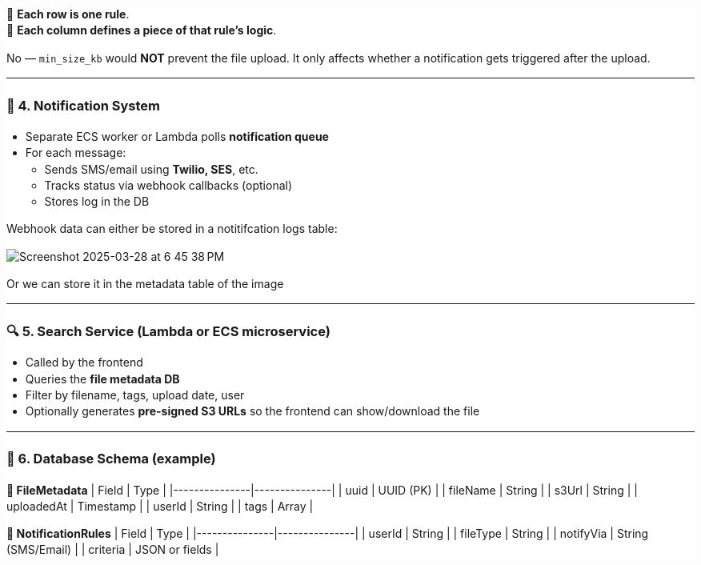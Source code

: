 🔹 **Each row is one rule**.  
🔹 **Each column defines a piece of that rule’s logic**.

No — `min_size_kb` would **NOT** prevent the file upload.
It only affects whether a notification gets triggered after the upload.

---

### 📩 4. **Notification System**
- Separate ECS worker or Lambda polls **notification queue**
- For each message:
  - Sends SMS/email using **Twilio, SES**, etc.
  - Tracks status via webhook callbacks (optional)
  - Stores log in the DB

Webhook data can either be stored in a notitifcation logs table:

<img width="768" alt="Screenshot 2025-03-28 at 6 45 38 PM" src="https://github.com/user-attachments/assets/19395e83-dbf9-453b-9454-af89e35e45ee" />

Or we can store it in the metadata table of the image

---

### 🔍 5. **Search Service (Lambda or ECS microservice)**
- Called by the frontend
- Queries the **file metadata DB**
- Filter by filename, tags, upload date, user
- Optionally generates **pre-signed S3 URLs** so the frontend can show/download the file

---

### 🧠 6. **Database Schema (example)**

**📄 FileMetadata**
| Field         | Type          |
|---------------|---------------|
| uuid          | UUID (PK)     |
| fileName      | String        |
| s3Url         | String        |
| uploadedAt    | Timestamp     |
| userId        | String        |
| tags          | Array<String> |

**📣 NotificationRules**
| Field         | Type          |
|---------------|---------------|
| userId        | String        |
| fileType      | String        |
| notifyVia     | String (SMS/Email) |
| criteria      | JSON or fields |
